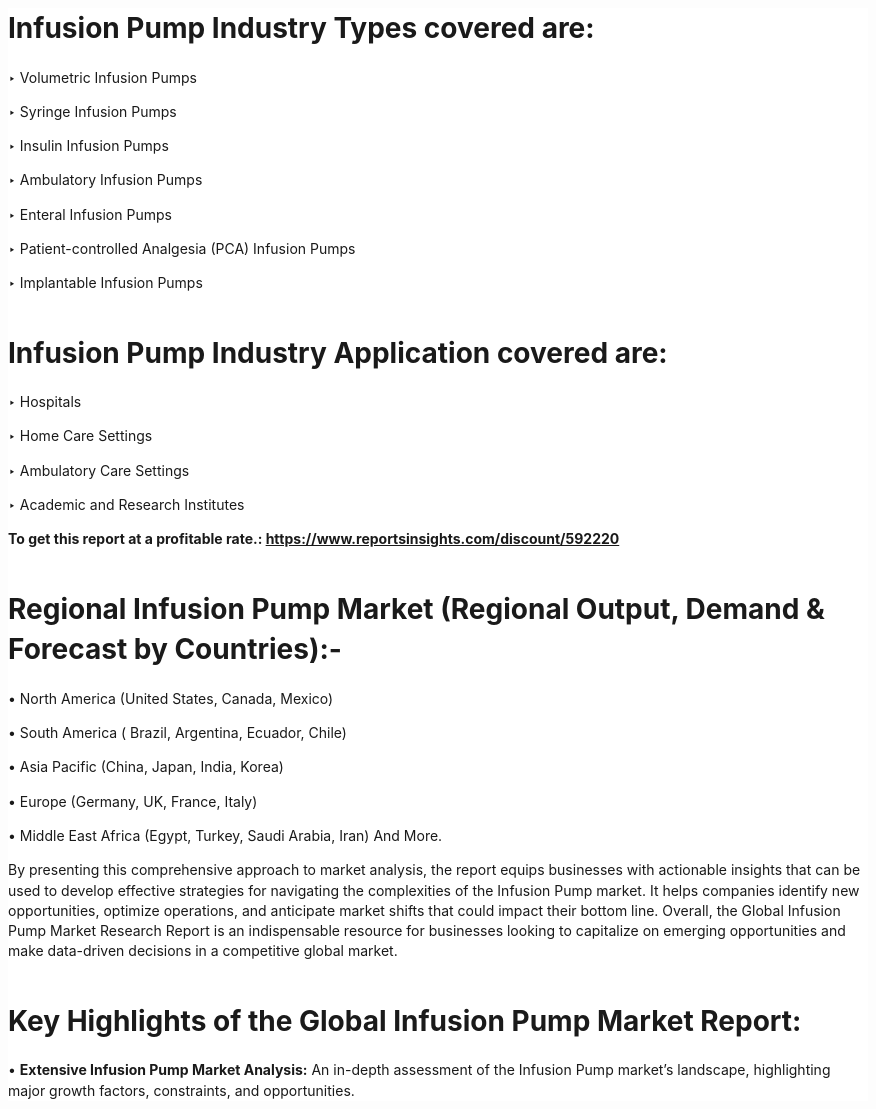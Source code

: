 # <strong>Infusion Pump Industry Types covered are:</strong>

‣ Volumetric Infusion Pumps

‣ Syringe Infusion Pumps

‣ Insulin Infusion Pumps

‣ Ambulatory Infusion Pumps

‣ Enteral Infusion Pumps

‣ Patient-controlled Analgesia (PCA) Infusion Pumps

‣ Implantable Infusion Pumps

# <strong>Infusion Pump Industry Application covered are:</strong>

‣ Hospitals

‣ Home Care Settings

‣ Ambulatory Care Settings

‣ Academic and Research Institutes

<strong>To get this report at a profitable rate.: <a href=https://www.reportsinsights.com/discount/592220>https://www.reportsinsights.com/discount/592220</a></strong></font>

# <strong>Regional Infusion Pump Market (Regional Output, Demand &amp; Forecast by Countries):-</strong>

• North America (United States, Canada, Mexico)

• South America ( Brazil, Argentina, Ecuador, Chile)

• Asia Pacific (China, Japan, India, Korea)

• Europe (Germany, UK, France, Italy)

• Middle East Africa (Egypt, Turkey, Saudi Arabia, Iran) And More.

By presenting this comprehensive approach to market analysis, the report equips businesses with actionable insights that can be used to develop effective strategies for navigating the complexities of the Infusion Pump market. It helps companies identify new opportunities, optimize operations, and anticipate market shifts that could impact their bottom line. Overall, the Global Infusion Pump Market Research Report is an indispensable resource for businesses looking to capitalize on emerging opportunities and make data-driven decisions in a competitive global market.

# <strong>Key Highlights of the Global Infusion Pump Market Report:</strong>

• <strong>Extensive Infusion Pump Market Analysis:</strong> An in-depth assessment of the Infusion Pump market’s landscape, highlighting major growth factors, constraints, and opportunities.
